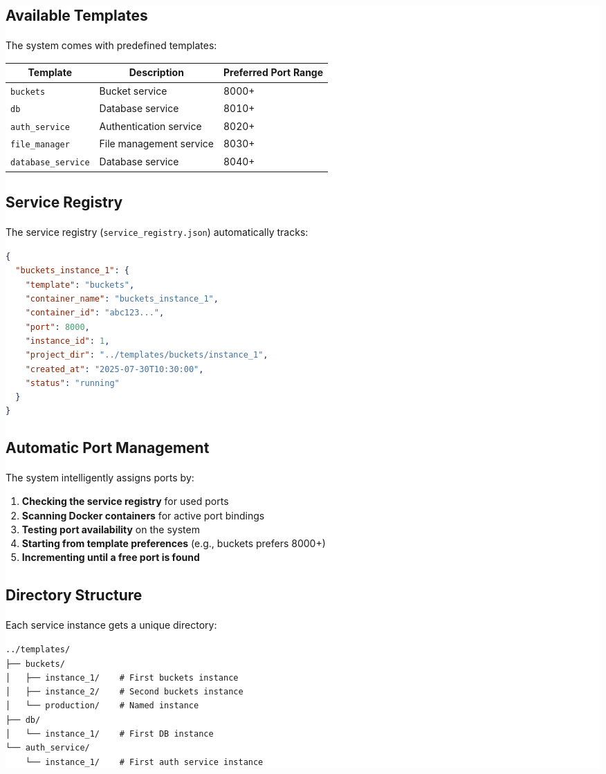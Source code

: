 
## Available Templates

The system comes with predefined templates:

| Template           | Description             | Preferred Port Range |
| ------------------ | ----------------------- | -------------------- |
| `buckets`          | Bucket service          | 8000+                |
| `db`               | Database service        | 8010+                |
| `auth_service`     | Authentication service  | 8020+                |
| `file_manager`     | File management service | 8030+                |
| `database_service` | Database service        | 8040+                |

## Service Registry

The service registry (`service_registry.json`) automatically tracks:

```json
{
  "buckets_instance_1": {
    "template": "buckets",
    "container_name": "buckets_instance_1",
    "container_id": "abc123...",
    "port": 8000,
    "instance_id": 1,
    "project_dir": "../templates/buckets/instance_1",
    "created_at": "2025-07-30T10:30:00",
    "status": "running"
  }
}
```

## Automatic Port Management

The system intelligently assigns ports by:

1. **Checking the service registry** for used ports
2. **Scanning Docker containers** for active port bindings
3. **Testing port availability** on the system
4. **Starting from template preferences** (e.g., buckets prefers 8000+)
5. **Incrementing until a free port is found**

## Directory Structure

Each service instance gets a unique directory:

```
../templates/
├── buckets/
│   ├── instance_1/    # First buckets instance
│   ├── instance_2/    # Second buckets instance
│   └── production/    # Named instance
├── db/
│   └── instance_1/    # First DB instance
└── auth_service/
    └── instance_1/    # First auth service instance
```

